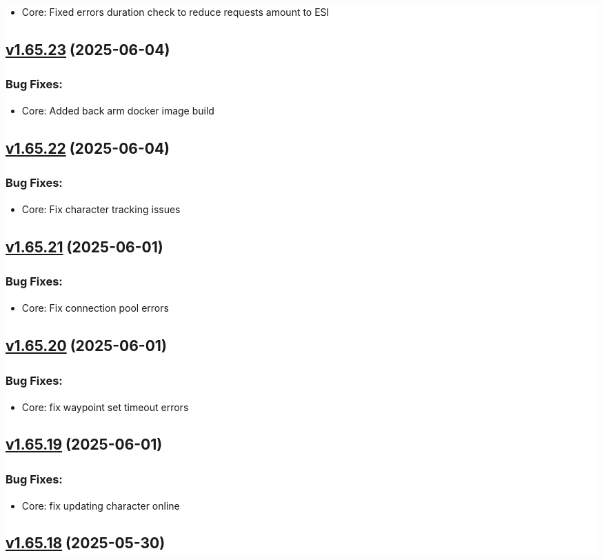 * Core: Fixed errors duration check to reduce requests amount to ESI

## [v1.65.23](https://github.com/wanderer-industries/wanderer/compare/v1.65.22...v1.65.23) (2025-06-04)




### Bug Fixes:

* Core: Added back arm docker image build

## [v1.65.22](https://github.com/wanderer-industries/wanderer/compare/v1.65.21...v1.65.22) (2025-06-04)




### Bug Fixes:

* Core: Fix character tracking issues

## [v1.65.21](https://github.com/wanderer-industries/wanderer/compare/v1.65.20...v1.65.21) (2025-06-01)




### Bug Fixes:

* Core: Fix connection pool errors

## [v1.65.20](https://github.com/wanderer-industries/wanderer/compare/v1.65.19...v1.65.20) (2025-06-01)




### Bug Fixes:

* Core: fix waypoint set timeout errors

## [v1.65.19](https://github.com/wanderer-industries/wanderer/compare/v1.65.18...v1.65.19) (2025-06-01)




### Bug Fixes:

* Core: fix updating character online

## [v1.65.18](https://github.com/wanderer-industries/wanderer/compare/v1.65.17...v1.65.18) (2025-05-30)

